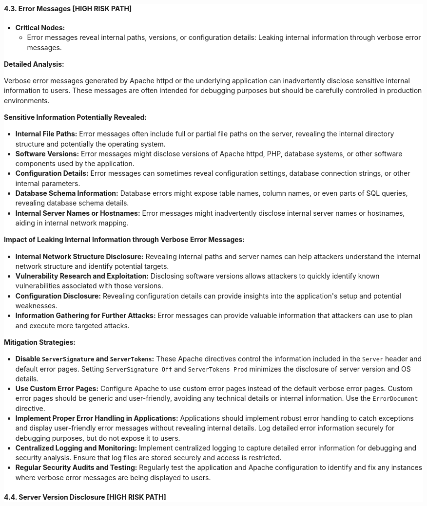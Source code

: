 #### 4.3. Error Messages [HIGH RISK PATH]

*   **Critical Nodes:**
    *   Error messages reveal internal paths, versions, or configuration details: Leaking internal information through verbose error messages.

**Detailed Analysis:**

Verbose error messages generated by Apache httpd or the underlying application can inadvertently disclose sensitive internal information to users. These messages are often intended for debugging purposes but should be carefully controlled in production environments.

**Sensitive Information Potentially Revealed:**

*   **Internal File Paths:** Error messages often include full or partial file paths on the server, revealing the internal directory structure and potentially the operating system.
*   **Software Versions:** Error messages might disclose versions of Apache httpd, PHP, database systems, or other software components used by the application.
*   **Configuration Details:**  Error messages can sometimes reveal configuration settings, database connection strings, or other internal parameters.
*   **Database Schema Information:**  Database errors might expose table names, column names, or even parts of SQL queries, revealing database schema details.
*   **Internal Server Names or Hostnames:** Error messages might inadvertently disclose internal server names or hostnames, aiding in internal network mapping.

**Impact of Leaking Internal Information through Verbose Error Messages:**

*   **Internal Network Structure Disclosure:** Revealing internal paths and server names can help attackers understand the internal network structure and identify potential targets.
*   **Vulnerability Research and Exploitation:** Disclosing software versions allows attackers to quickly identify known vulnerabilities associated with those versions.
*   **Configuration Disclosure:** Revealing configuration details can provide insights into the application's setup and potential weaknesses.
*   **Information Gathering for Further Attacks:**  Error messages can provide valuable information that attackers can use to plan and execute more targeted attacks.

**Mitigation Strategies:**

*   **Disable `ServerSignature` and `ServerTokens`:** These Apache directives control the information included in the `Server` header and default error pages. Setting `ServerSignature Off` and `ServerTokens Prod` minimizes the disclosure of server version and OS details.
*   **Use Custom Error Pages:** Configure Apache to use custom error pages instead of the default verbose error pages. Custom error pages should be generic and user-friendly, avoiding any technical details or internal information. Use the `ErrorDocument` directive.
*   **Implement Proper Error Handling in Applications:** Applications should implement robust error handling to catch exceptions and display user-friendly error messages without revealing internal details. Log detailed error information securely for debugging purposes, but do not expose it to users.
*   **Centralized Logging and Monitoring:** Implement centralized logging to capture detailed error information for debugging and security analysis. Ensure that log files are stored securely and access is restricted.
*   **Regular Security Audits and Testing:** Regularly test the application and Apache configuration to identify and fix any instances where verbose error messages are being displayed to users.

#### 4.4. Server Version Disclosure [HIGH RISK PATH]
